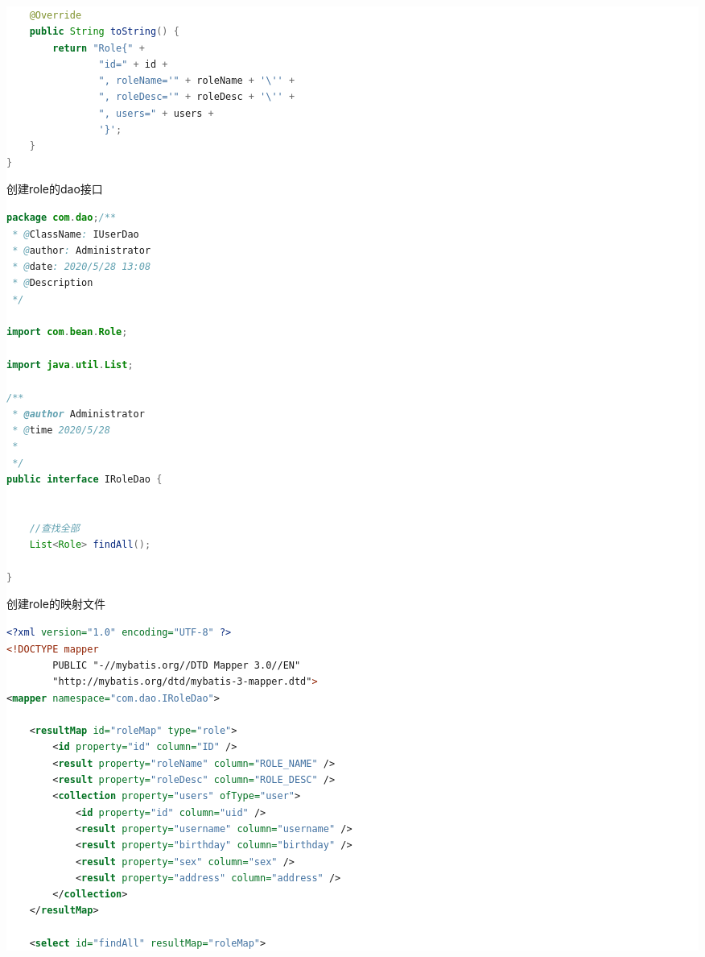 ```java
    @Override
    public String toString() {
        return "Role{" +
                "id=" + id +
                ", roleName='" + roleName + '\'' +
                ", roleDesc='" + roleDesc + '\'' +
                ", users=" + users +
                '}';
    }
}
```



创建role的dao接口

```java
package com.dao;/**
 * @ClassName: IUserDao
 * @author: Administrator
 * @date: 2020/5/28 13:08
 * @Description
 */

import com.bean.Role;

import java.util.List;

/**
 * @author Administrator
 * @time 2020/5/28
 *
 */
public interface IRoleDao {


    //查找全部
    List<Role> findAll();

}
```



创建role的映射文件

```xml
<?xml version="1.0" encoding="UTF-8" ?>
<!DOCTYPE mapper
        PUBLIC "-//mybatis.org//DTD Mapper 3.0//EN"
        "http://mybatis.org/dtd/mybatis-3-mapper.dtd">
<mapper namespace="com.dao.IRoleDao">

    <resultMap id="roleMap" type="role">
        <id property="id" column="ID" />
        <result property="roleName" column="ROLE_NAME" />
        <result property="roleDesc" column="ROLE_DESC" />
        <collection property="users" ofType="user">
            <id property="id" column="uid" />
            <result property="username" column="username" />
            <result property="birthday" column="birthday" />
            <result property="sex" column="sex" />
            <result property="address" column="address" />
        </collection>
    </resultMap>

    <select id="findAll" resultMap="roleMap">
```